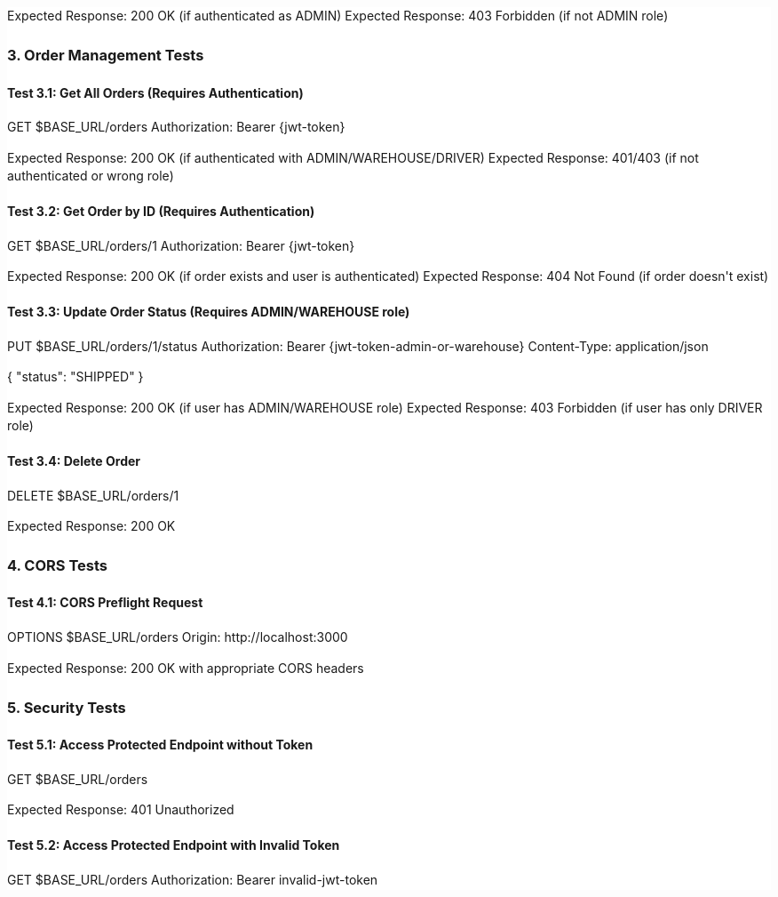 Expected Response: 200 OK (if authenticated as ADMIN)
Expected Response: 403 Forbidden (if not ADMIN role)

### 3. Order Management Tests

#### Test 3.1: Get All Orders (Requires Authentication)
GET $BASE_URL/orders
Authorization: Bearer {jwt-token}

Expected Response: 200 OK (if authenticated with ADMIN/WAREHOUSE/DRIVER)
Expected Response: 401/403 (if not authenticated or wrong role)

#### Test 3.2: Get Order by ID (Requires Authentication)
GET $BASE_URL/orders/1
Authorization: Bearer {jwt-token}

Expected Response: 200 OK (if order exists and user is authenticated)
Expected Response: 404 Not Found (if order doesn't exist)

#### Test 3.3: Update Order Status (Requires ADMIN/WAREHOUSE role)
PUT $BASE_URL/orders/1/status
Authorization: Bearer {jwt-token-admin-or-warehouse}
Content-Type: application/json

{
    "status": "SHIPPED"
}

Expected Response: 200 OK (if user has ADMIN/WAREHOUSE role)
Expected Response: 403 Forbidden (if user has only DRIVER role)

#### Test 3.4: Delete Order
DELETE $BASE_URL/orders/1

Expected Response: 200 OK

### 4. CORS Tests

#### Test 4.1: CORS Preflight Request
OPTIONS $BASE_URL/orders
Origin: http://localhost:3000

Expected Response: 200 OK with appropriate CORS headers

### 5. Security Tests

#### Test 5.1: Access Protected Endpoint without Token
GET $BASE_URL/orders

Expected Response: 401 Unauthorized

#### Test 5.2: Access Protected Endpoint with Invalid Token
GET $BASE_URL/orders
Authorization: Bearer invalid-jwt-token
